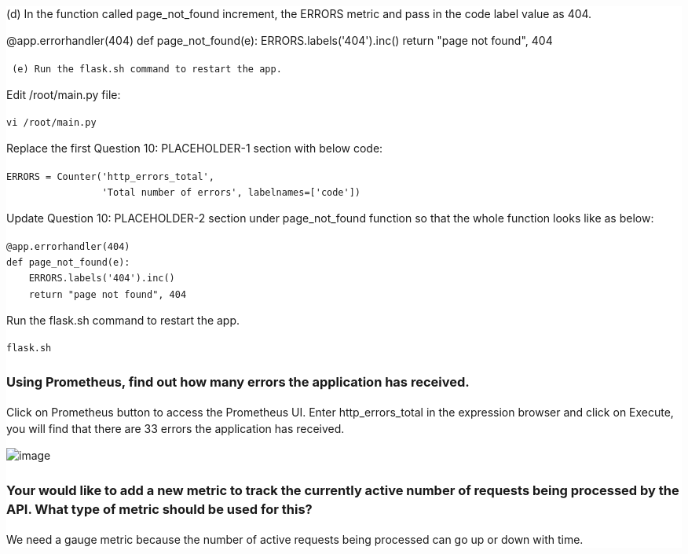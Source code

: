 

   (d) In the function called page_not_found increment, the ERRORS metric and pass in the code label value as 404.


@app.errorhandler(404)
def page_not_found(e):
    ERRORS.labels('404').inc()
    return "page not found", 404



     (e) Run the flask.sh command to restart the app.



Edit /root/main.py file:


    vi /root/main.py



Replace the first Question 10: PLACEHOLDER-1 section with below code:


    ERRORS = Counter('http_errors_total',
                     'Total number of errors', labelnames=['code'])



Update Question 10: PLACEHOLDER-2 section under page_not_found function so that the whole function looks like as below:


    @app.errorhandler(404)
    def page_not_found(e):
        ERRORS.labels('404').inc()
        return "page not found", 404



Run the flask.sh command to restart the app.


    flask.sh


### Using Prometheus, find out how many errors the application has received.

Click on Prometheus button to access the Prometheus UI. Enter http_errors_total in the expression browser and click on Execute, you will find that there are 33 errors the application has received.



![image](https://github.com/Althaf-official/Kodekloud_Learning/assets/105126131/b45ea8e3-d566-4144-9840-acd2e9fa315d)


### Your would like to add a new metric to track the currently active number of requests being processed by the API. What type of metric should be used for this?


We need a gauge metric because the number of active requests being processed can go up or down with time.
